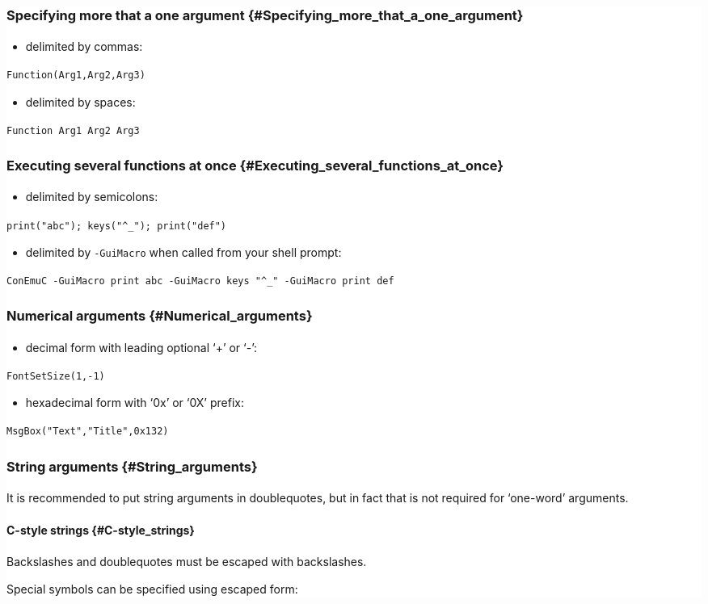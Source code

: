 ### Specifying more that a one argument   {#Specifying_more_that_a_one_argument}

* delimited by commas:

~~~
Function(Arg1,Arg2,Arg3)
~~~

* delimited by spaces:

~~~
Function Arg1 Arg2 Arg3
~~~



### Executing several functions at once   {#Executing_several_functions_at_once}

* delimited by semicolons:

~~~
print("abc"); keys("^_"); print("def")
~~~

* delimited by `-GuiMacro` when called from your shell prompt:

~~~
ConEmuC -GuiMacro print abc -GuiMacro keys "^_" -GuiMacro print def
~~~



### Numerical arguments   {#Numerical_arguments}


* decimal form with leading optional ‘+’ or ‘-’:

~~~
FontSetSize(1,-1)
~~~

* hexadecimal form with ‘0x’ or ‘0X’ prefix:

~~~
MsgBox("Text","Title",0x132)
~~~



### String arguments   {#String_arguments}

It is recommended to put string arguments in doublequotes,
but in fact that is not required for ‘one-word’ arguments.



#### C-style strings  {#C-style_strings}

Backslashes and doublequotes must be escaped with backslashes.

Special symbols can be specified using escaped form:
